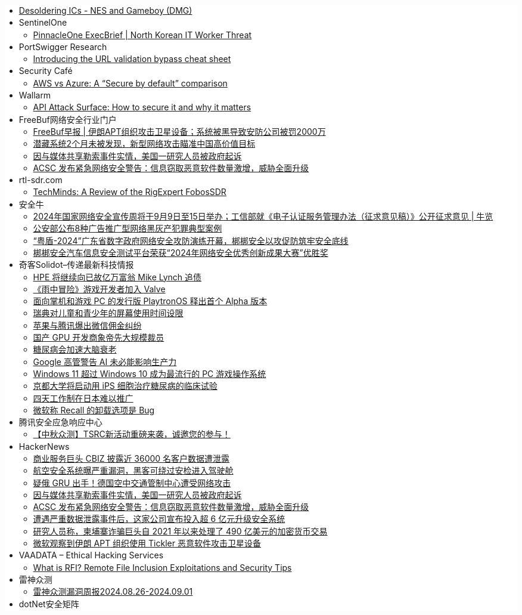  - [Desoldering ICs - NES and Gameboy (DMG)](https://www.reddit.com/r/ReverseEngineering/comments/1f88ri9/desoldering_ics_nes_and_gameboy_dmg/)
- SentinelOne
  - [PinnacleOne ExecBrief | North Korean IT Worker Threat](https://www.sentinelone.com/blog/pinnacleone-execbrief-north-korean-it-worker-threat/)
- PortSwigger Research
  - [Introducing the URL validation bypass cheat sheet](https://portswigger.net/research/introducing-the-url-validation-bypass-cheat-sheet)
- Security Café
  - [AWS vs Azure: A “Secure by default” comparison](https://securitycafe.ro/2024/09/03/aws-vs-azure-a-secure-by-default-comparison/)
- Wallarm
  - [API Attack Surface: How to secure it and why it matters](https://lab.wallarm.com/api-attack-surface-how-to-secure-it-and-why-it-matters/)
- FreeBuf网络安全行业门户
  - [FreeBuf早报 | 伊朗APT组织攻击卫星设备；系统被黑导致安防公司被罚2000万](https://www.freebuf.com/news/410140.html)
  - [潜藏系统2个月未被发现，新型网络攻击瞄准中国高价值目标](https://www.freebuf.com/articles/410082.html)
  - [因与媒体共享勒索事件实情，美国一研究人员被政府起诉](https://www.freebuf.com/news/410067.html)
  - [ACSC 发布紧急网络安全警告：信息窃取恶意软件数量激增，威胁全面升级](https://www.freebuf.com/news/410057.html)
- rtl-sdr.com
  - [TechMinds: A Review of the RigExpert FobosSDR](https://www.rtl-sdr.com/techminds-a-review-of-the-rigexpert-fobossdr/)
- 安全牛
  - [2024年国家网络安全宣传周将于9月9日至15日举办；工信部就《电子认证服务管理办法（征求意见稿）》公开征求意见 | 牛览](https://www.aqniu.com/vendor/106067.html)
  - [公安部公布8种广告推广型网络黑灰产犯罪典型案例](https://www.aqniu.com/vendor/106066.html)
  - [“粤盾-2024”广东省数字政府网络安全攻防演练开幕，梆梆安全以攻促防筑牢安全底线](https://www.aqniu.com/vendor/106069.html)
  - [梆梆安全汽车信息安全测试平台荣获“2024年网络安全优秀创新成果大赛”优胜奖](https://www.aqniu.com/vendor/106068.html)
- 奇客Solidot–传递最新科技情报
  - [HPE 将继续向已故亿万富翁 Mike Lynch 追债](https://www.solidot.org/story?sid=79154)
  - [《雨中冒险》游戏开发者加入 Valve](https://www.solidot.org/story?sid=79153)
  - [面向掌机和游戏 PC 的发行版 PlaytronOS 释出首个 Alpha 版本](https://www.solidot.org/story?sid=79152)
  - [瑞典对儿童和青少年的屏幕使用时间设限](https://www.solidot.org/story?sid=79151)
  - [苹果与腾讯爆出微信佣金纠纷](https://www.solidot.org/story?sid=79150)
  - [国产 GPU 开发商象帝先大规模裁员](https://www.solidot.org/story?sid=79149)
  - [糖尿病会加速大脑衰老](https://www.solidot.org/story?sid=79148)
  - [Google 高管警告 AI 未必能影响生产力](https://www.solidot.org/story?sid=79147)
  - [Windows 11 超过 Windows 10 成为最流行的 PC 游戏操作系统](https://www.solidot.org/story?sid=79146)
  - [京都大学将启动用 iPS 细胞治疗糖尿病的临床试验](https://www.solidot.org/story?sid=79145)
  - [四天工作制在日本难以推广](https://www.solidot.org/story?sid=79144)
  - [微软称 Recall 的卸载选项是 Bug](https://www.solidot.org/story?sid=79143)
- 腾讯安全应急响应中心
  - [【中秋众测】TSRC新活动重磅来袭，诚邀您的参与！](https://mp.weixin.qq.com/s?__biz=MjM5NzE1NjA0MQ==&mid=2651206654&idx=1&sn=d5f5aa6132be855c87505b58e67ccfd5&chksm=bd2cd6588a5b5f4e97ac221bc720eadc4ca18c429639ad51f41b5f988068b51300d7a92f9f14&scene=58&subscene=0#rd)
- HackerNews
  - [商业服务巨头 CBIZ 披露近 36000 名客户数据遭泄露](https://hackernews.cc/archives/55229)
  - [航空安全系统曝严重漏洞，黑客可绕过安检进入驾驶舱](https://hackernews.cc/archives/55223)
  - [疑俄 GRU 出手！德国空中交通管制中心遭受网络攻击](https://hackernews.cc/archives/55221)
  - [因与媒体共享勒索事件实情，美国一研究人员被政府起诉](https://hackernews.cc/archives/55218)
  - [ACSC 发布紧急网络安全警告：信息窃取恶意软件数量激增，威胁全面升级](https://hackernews.cc/archives/55212)
  - [遭遇严重数据泄露事件后，这家公司宣布投入超 6 亿元升级安全系统](https://hackernews.cc/archives/55208)
  - [研究人员称，柬埔寨诈骗巨头自 2021 年以来处理了 490 亿美元的加密货币交易](https://hackernews.cc/archives/55204)
  - [微软观察到伊朗 APT 组织使用 Tickler 恶意软件攻击卫星设备](https://hackernews.cc/archives/55198)
- VAADATA – Ethical Hacking Services
  - [What is RFI? Remote File Inclusion Exploitations and Security Tips](https://www.vaadata.com/blog/what-is-rfi-remote-file-inclusion-exploitations-and-security-tips/)
- 雷神众测
  - [雷神众测漏洞周报2024.08.26-2024.09.01](https://mp.weixin.qq.com/s?__biz=MzI0NzEwOTM0MA==&mid=2652503077&idx=1&sn=89af6affce528a5801fc34b663c10676&chksm=f2585f96c52fd6804cd2250c0fe4a0eeb8ca448d87db81f77c33e1eda130c0abab5dc94dc600&scene=58&subscene=0#rd)
- dotNet安全矩阵